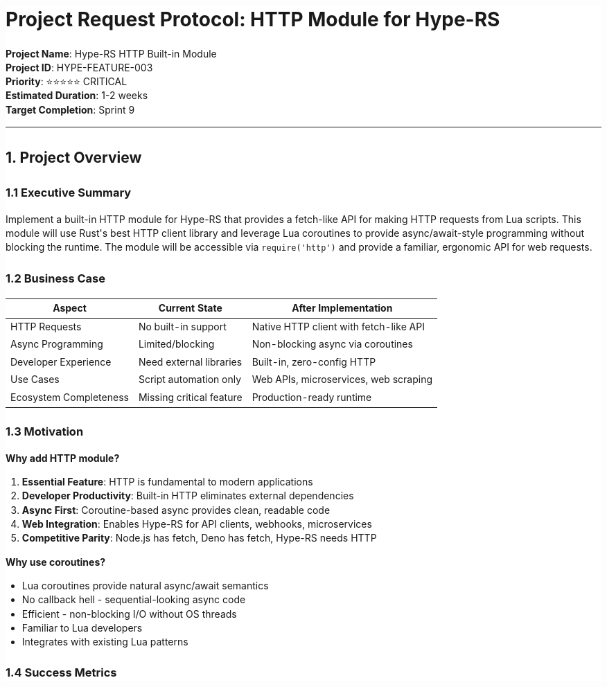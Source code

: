 # Project Request Protocol: HTTP Module for Hype-RS

**Project Name**: Hype-RS HTTP Built-in Module  
**Project ID**: HYPE-FEATURE-003  
**Priority**: ⭐⭐⭐⭐⭐ CRITICAL  
**Estimated Duration**: 1-2 weeks  
**Target Completion**: Sprint 9  

---

## 1. Project Overview

### 1.1 Executive Summary

Implement a built-in HTTP module for Hype-RS that provides a fetch-like API for making HTTP requests from Lua scripts. This module will use Rust's best HTTP client library and leverage Lua coroutines to provide async/await-style programming without blocking the runtime. The module will be accessible via `require('http')` and provide a familiar, ergonomic API for web requests.

### 1.2 Business Case

| Aspect | Current State | After Implementation |
|--------|---------------|----------------------|
| HTTP Requests | No built-in support | Native HTTP client with fetch-like API |
| Async Programming | Limited/blocking | Non-blocking async via coroutines |
| Developer Experience | Need external libraries | Built-in, zero-config HTTP |
| Use Cases | Script automation only | Web APIs, microservices, web scraping |
| Ecosystem Completeness | Missing critical feature | Production-ready runtime |

### 1.3 Motivation

**Why add HTTP module?**
1. **Essential Feature**: HTTP is fundamental to modern applications
2. **Developer Productivity**: Built-in HTTP eliminates external dependencies
3. **Async First**: Coroutine-based async provides clean, readable code
4. **Web Integration**: Enables Hype-RS for API clients, webhooks, microservices
5. **Competitive Parity**: Node.js has fetch, Deno has fetch, Hype-RS needs HTTP

**Why use coroutines?**
- Lua coroutines provide natural async/await semantics
- No callback hell - sequential-looking async code
- Efficient - non-blocking I/O without OS threads
- Familiar to Lua developers
- Integrates with existing Lua patterns

### 1.4 Success Metrics
